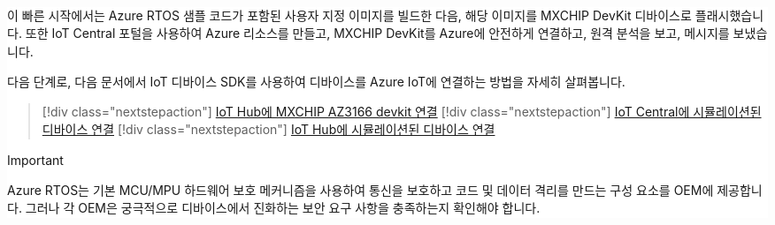이 빠른 시작에서는 Azure RTOS 샘플 코드가 포함된 사용자 지정 이미지를 빌드한 다음, 해당 이미지를 MXCHIP DevKit 디바이스로 플래시했습니다. 또한 IoT Central 포털을 사용하여 Azure 리소스를 만들고, MXCHIP DevKit를 Azure에 안전하게 연결하고, 원격 분석을 보고, 메시지를 보냈습니다.

다음 단계로, 다음 문서에서 IoT 디바이스 SDK를 사용하여 디바이스를 Azure IoT에 연결하는 방법을 자세히 살펴봅니다. 

> [!div class="nextstepaction"]
> [IoT Hub에 MXCHIP AZ3166 devkit 연결](quickstart-devkit-mxchip-az3166-iot-hub.md)
> [!div class="nextstepaction"]
> [IoT Central에 시뮬레이션된 디바이스 연결](quickstart-send-telemetry-central.md)
> [!div class="nextstepaction"]
> [IoT Hub에 시뮬레이션된 디바이스 연결](quickstart-send-telemetry-iot-hub.md)

> [!IMPORTANT]
> Azure RTOS는 기본 MCU/MPU 하드웨어 보호 메커니즘을 사용하여 통신을 보호하고 코드 및 데이터 격리를 만드는 구성 요소를 OEM에 제공합니다. 그러나 각 OEM은 궁극적으로 디바이스에서 진화하는 보안 요구 사항을 충족하는지 확인해야 합니다.

